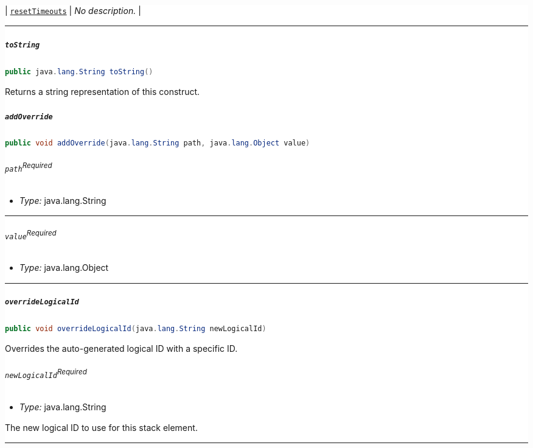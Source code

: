 | <code><a href="#rhizo-co-terraform-provider-oci.cloudGuardDetectorRecipe.CloudGuardDetectorRecipe.resetTimeouts">resetTimeouts</a></code> | *No description.* |

---

##### `toString` <a name="toString" id="rhizo-co-terraform-provider-oci.cloudGuardDetectorRecipe.CloudGuardDetectorRecipe.toString"></a>

```java
public java.lang.String toString()
```

Returns a string representation of this construct.

##### `addOverride` <a name="addOverride" id="rhizo-co-terraform-provider-oci.cloudGuardDetectorRecipe.CloudGuardDetectorRecipe.addOverride"></a>

```java
public void addOverride(java.lang.String path, java.lang.Object value)
```

###### `path`<sup>Required</sup> <a name="path" id="rhizo-co-terraform-provider-oci.cloudGuardDetectorRecipe.CloudGuardDetectorRecipe.addOverride.parameter.path"></a>

- *Type:* java.lang.String

---

###### `value`<sup>Required</sup> <a name="value" id="rhizo-co-terraform-provider-oci.cloudGuardDetectorRecipe.CloudGuardDetectorRecipe.addOverride.parameter.value"></a>

- *Type:* java.lang.Object

---

##### `overrideLogicalId` <a name="overrideLogicalId" id="rhizo-co-terraform-provider-oci.cloudGuardDetectorRecipe.CloudGuardDetectorRecipe.overrideLogicalId"></a>

```java
public void overrideLogicalId(java.lang.String newLogicalId)
```

Overrides the auto-generated logical ID with a specific ID.

###### `newLogicalId`<sup>Required</sup> <a name="newLogicalId" id="rhizo-co-terraform-provider-oci.cloudGuardDetectorRecipe.CloudGuardDetectorRecipe.overrideLogicalId.parameter.newLogicalId"></a>

- *Type:* java.lang.String

The new logical ID to use for this stack element.

---
